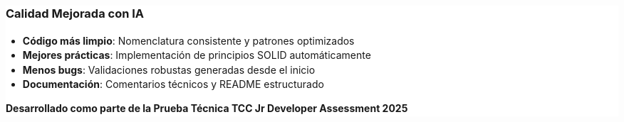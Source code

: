 ### **Calidad Mejorada con IA**
- **Código más limpio**: Nomenclatura consistente y patrones optimizados
- **Mejores prácticas**: Implementación de principios SOLID automáticamente
- **Menos bugs**: Validaciones robustas generadas desde el inicio
- **Documentación**: Comentarios técnicos y README estructurado


**Desarrollado como parte de la Prueba Técnica TCC Jr Developer Assessment 2025**